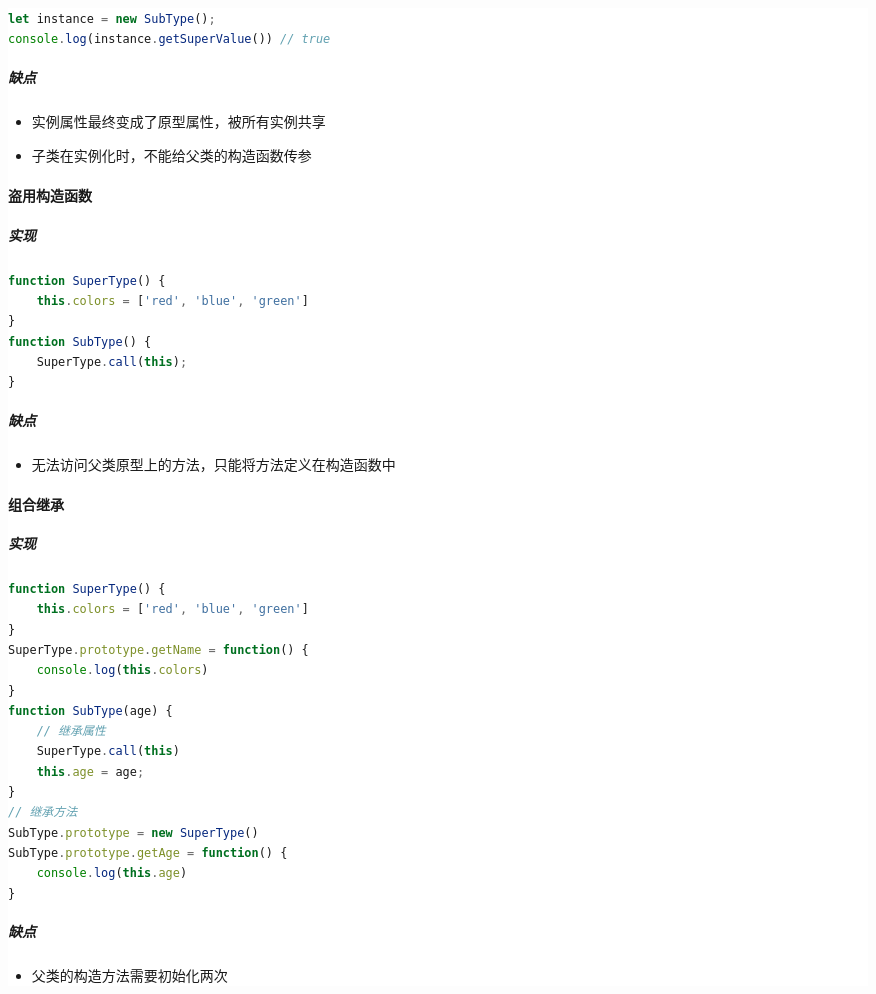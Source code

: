 ```javascript
let instance = new SubType();
console.log(instance.getSuperValue()) // true
```

##### 缺点

- 实例属性最终变成了原型属性，被所有实例共享

- 子类在实例化时，不能给父类的构造函数传参

#### 盗用构造函数

##### 实现

```javascript
function SuperType() {
    this.colors = ['red', 'blue', 'green']
}
function SubType() {
    SuperType.call(this);
}
```

##### 缺点

- 无法访问父类原型上的方法，只能将方法定义在构造函数中

#### 组合继承

##### 实现

```javascript
function SuperType() {
    this.colors = ['red', 'blue', 'green']
}
SuperType.prototype.getName = function() {
    console.log(this.colors)
}
function SubType(age) {
    // 继承属性
    SuperType.call(this)
    this.age = age;
}
// 继承方法
SubType.prototype = new SuperType()
SubType.prototype.getAge = function() {
    console.log(this.age)
}

```

##### 缺点

- 父类的构造方法需要初始化两次
